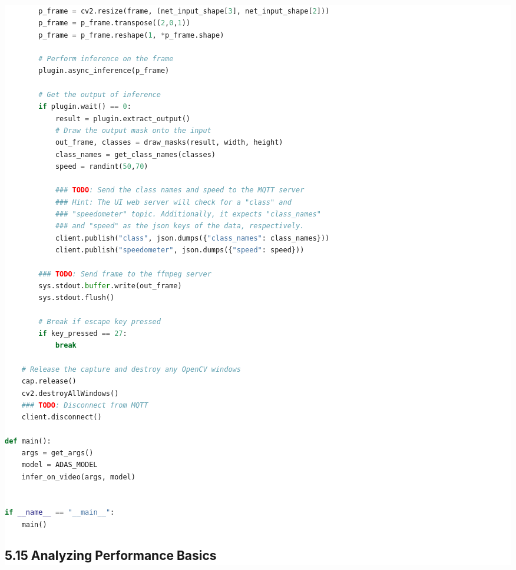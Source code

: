 ```python
        p_frame = cv2.resize(frame, (net_input_shape[3], net_input_shape[2]))
        p_frame = p_frame.transpose((2,0,1))
        p_frame = p_frame.reshape(1, *p_frame.shape)

        # Perform inference on the frame
        plugin.async_inference(p_frame)

        # Get the output of inference
        if plugin.wait() == 0:
            result = plugin.extract_output()
            # Draw the output mask onto the input
            out_frame, classes = draw_masks(result, width, height)
            class_names = get_class_names(classes)
            speed = randint(50,70)
            
            ### TODO: Send the class names and speed to the MQTT server
            ### Hint: The UI web server will check for a "class" and
            ### "speedometer" topic. Additionally, it expects "class_names"
            ### and "speed" as the json keys of the data, respectively.
            client.publish("class", json.dumps({"class_names": class_names}))
            client.publish("speedometer", json.dumps({"speed": speed}))

        ### TODO: Send frame to the ffmpeg server
        sys.stdout.buffer.write(out_frame)  
        sys.stdout.flush()

        # Break if escape key pressed
        if key_pressed == 27:
            break

    # Release the capture and destroy any OpenCV windows
    cap.release()
    cv2.destroyAllWindows()
    ### TODO: Disconnect from MQTT
    client.disconnect()

def main():
    args = get_args()
    model = ADAS_MODEL
    infer_on_video(args, model)


if __name__ == "__main__":
    main()
```

## 5.15 Analyzing Performance Basics
